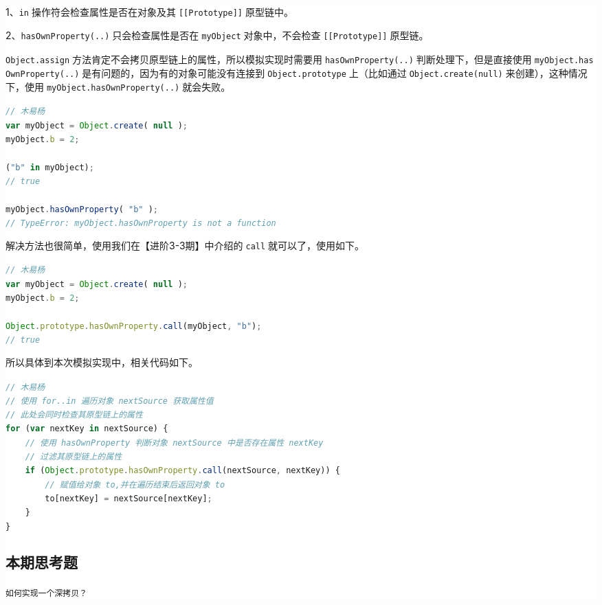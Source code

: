 1、`in` 操作符会检查属性是否在对象及其 `[[Prototype]]` 原型链中。

2、`hasOwnProperty(..)` 只会检查属性是否在 `myObject` 对象中，不会检查 `[[Prototype]]` 原型链。

`Object.assign` 方法肯定不会拷贝原型链上的属性，所以模拟实现时需要用 `hasOwnProperty(..)` 判断处理下，但是直接使用 `myObject.hasOwnProperty(..)` 是有问题的，因为有的对象可能没有连接到 `Object.prototype` 上（比如通过 `Object.create(null)` 来创建），这种情况下，使用 `myObject.hasOwnProperty(..)` 就会失败。

```js
// 木易杨
var myObject = Object.create( null );
myObject.b = 2;

("b" in myObject); 
// true

myObject.hasOwnProperty( "b" );
// TypeError: myObject.hasOwnProperty is not a function
```

解决方法也很简单，使用我们在【进阶3-3期】中介绍的 `call` 就可以了，使用如下。

```js
// 木易杨
var myObject = Object.create( null );
myObject.b = 2;

Object.prototype.hasOwnProperty.call(myObject, "b");
// true
```

所以具体到本次模拟实现中，相关代码如下。

```js
// 木易杨
// 使用 for..in 遍历对象 nextSource 获取属性值
// 此处会同时检查其原型链上的属性
for (var nextKey in nextSource) {
    // 使用 hasOwnProperty 判断对象 nextSource 中是否存在属性 nextKey
    // 过滤其原型链上的属性
    if (Object.prototype.hasOwnProperty.call(nextSource, nextKey)) {
        // 赋值给对象 to,并在遍历结束后返回对象 to
        to[nextKey] = nextSource[nextKey];
    }
}
```

## 本期思考题
```
如何实现一个深拷贝？
```